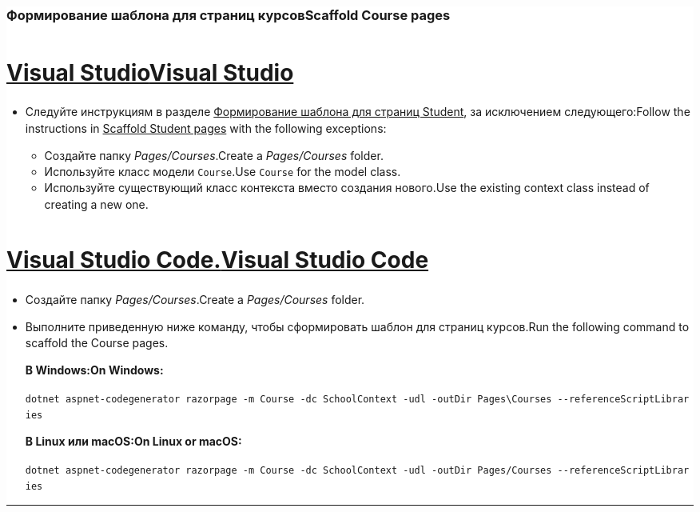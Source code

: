 <a name="scaffold"></a>

### <a name="scaffold-course-pages"></a><span data-ttu-id="3d3a7-148">Формирование шаблона для страниц курсов</span><span class="sxs-lookup"><span data-stu-id="3d3a7-148">Scaffold Course pages</span></span>

# <a name="visual-studiotabvisual-studio"></a>[<span data-ttu-id="3d3a7-149">Visual Studio</span><span class="sxs-lookup"><span data-stu-id="3d3a7-149">Visual Studio</span></span>](#tab/visual-studio)

* <span data-ttu-id="3d3a7-150">Следуйте инструкциям в разделе [Формирование шаблона для страниц Student](xref:data/ef-rp/intro#scaffold-student-pages), за исключением следующего:</span><span class="sxs-lookup"><span data-stu-id="3d3a7-150">Follow the instructions in [Scaffold Student pages](xref:data/ef-rp/intro#scaffold-student-pages) with the following exceptions:</span></span>

  * <span data-ttu-id="3d3a7-151">Создайте папку *Pages/Courses*.</span><span class="sxs-lookup"><span data-stu-id="3d3a7-151">Create a *Pages/Courses* folder.</span></span>
  * <span data-ttu-id="3d3a7-152">Используйте класс модели `Course`.</span><span class="sxs-lookup"><span data-stu-id="3d3a7-152">Use `Course` for the model class.</span></span>
  * <span data-ttu-id="3d3a7-153">Используйте существующий класс контекста вместо создания нового.</span><span class="sxs-lookup"><span data-stu-id="3d3a7-153">Use the existing context class instead of creating a new one.</span></span>

# <a name="visual-studio-codetabvisual-studio-code"></a>[<span data-ttu-id="3d3a7-154">Visual Studio Code.</span><span class="sxs-lookup"><span data-stu-id="3d3a7-154">Visual Studio Code</span></span>](#tab/visual-studio-code)

* <span data-ttu-id="3d3a7-155">Создайте папку *Pages/Courses*.</span><span class="sxs-lookup"><span data-stu-id="3d3a7-155">Create a *Pages/Courses* folder.</span></span>

* <span data-ttu-id="3d3a7-156">Выполните приведенную ниже команду, чтобы сформировать шаблон для страниц курсов.</span><span class="sxs-lookup"><span data-stu-id="3d3a7-156">Run the following command to scaffold the Course pages.</span></span>

  <span data-ttu-id="3d3a7-157">**В Windows:**</span><span class="sxs-lookup"><span data-stu-id="3d3a7-157">**On Windows:**</span></span>

  ```console
  dotnet aspnet-codegenerator razorpage -m Course -dc SchoolContext -udl -outDir Pages\Courses --referenceScriptLibraries
  ```

  <span data-ttu-id="3d3a7-158">**В Linux или macOS:**</span><span class="sxs-lookup"><span data-stu-id="3d3a7-158">**On Linux or macOS:**</span></span>

  ```console
  dotnet aspnet-codegenerator razorpage -m Course -dc SchoolContext -udl -outDir Pages/Courses --referenceScriptLibraries
  ```

---